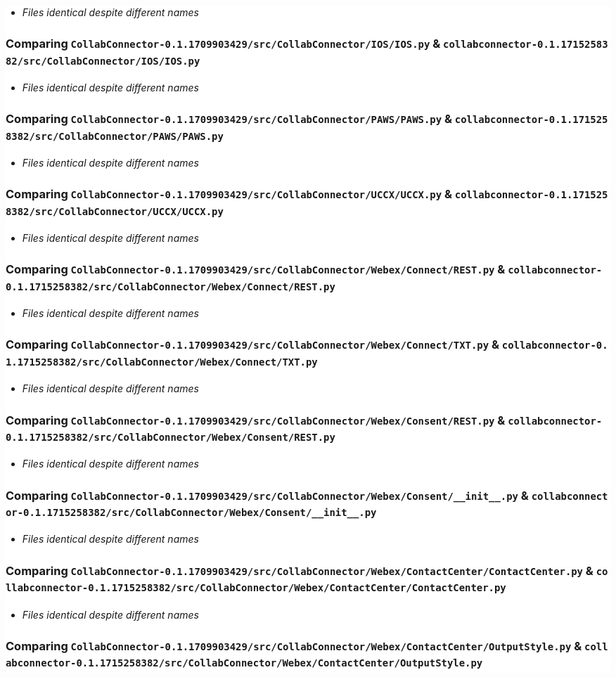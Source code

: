  * *Files identical despite different names*

### Comparing `CollabConnector-0.1.1709903429/src/CollabConnector/IOS/IOS.py` & `collabconnector-0.1.1715258382/src/CollabConnector/IOS/IOS.py`

 * *Files identical despite different names*

### Comparing `CollabConnector-0.1.1709903429/src/CollabConnector/PAWS/PAWS.py` & `collabconnector-0.1.1715258382/src/CollabConnector/PAWS/PAWS.py`

 * *Files identical despite different names*

### Comparing `CollabConnector-0.1.1709903429/src/CollabConnector/UCCX/UCCX.py` & `collabconnector-0.1.1715258382/src/CollabConnector/UCCX/UCCX.py`

 * *Files identical despite different names*

### Comparing `CollabConnector-0.1.1709903429/src/CollabConnector/Webex/Connect/REST.py` & `collabconnector-0.1.1715258382/src/CollabConnector/Webex/Connect/REST.py`

 * *Files identical despite different names*

### Comparing `CollabConnector-0.1.1709903429/src/CollabConnector/Webex/Connect/TXT.py` & `collabconnector-0.1.1715258382/src/CollabConnector/Webex/Connect/TXT.py`

 * *Files identical despite different names*

### Comparing `CollabConnector-0.1.1709903429/src/CollabConnector/Webex/Consent/REST.py` & `collabconnector-0.1.1715258382/src/CollabConnector/Webex/Consent/REST.py`

 * *Files identical despite different names*

### Comparing `CollabConnector-0.1.1709903429/src/CollabConnector/Webex/Consent/__init__.py` & `collabconnector-0.1.1715258382/src/CollabConnector/Webex/Consent/__init__.py`

 * *Files identical despite different names*

### Comparing `CollabConnector-0.1.1709903429/src/CollabConnector/Webex/ContactCenter/ContactCenter.py` & `collabconnector-0.1.1715258382/src/CollabConnector/Webex/ContactCenter/ContactCenter.py`

 * *Files identical despite different names*

### Comparing `CollabConnector-0.1.1709903429/src/CollabConnector/Webex/ContactCenter/OutputStyle.py` & `collabconnector-0.1.1715258382/src/CollabConnector/Webex/ContactCenter/OutputStyle.py`
